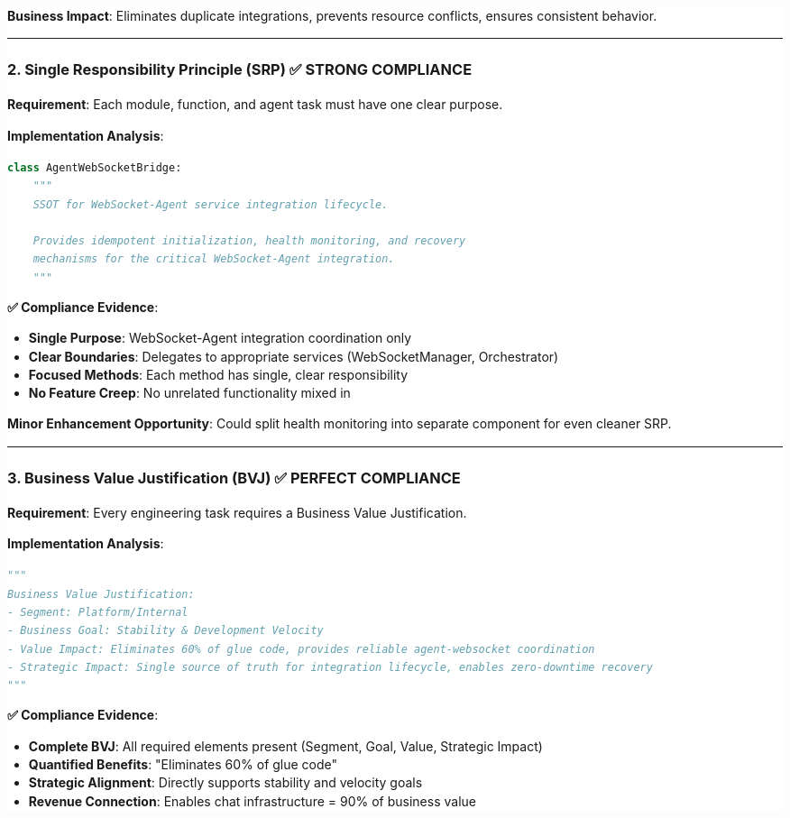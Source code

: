 **Business Impact**: Eliminates duplicate integrations, prevents resource conflicts, ensures consistent behavior.

---

### 2. Single Responsibility Principle (SRP) ✅ **STRONG COMPLIANCE**

**Requirement**: Each module, function, and agent task must have one clear purpose.

**Implementation Analysis**:
```python
class AgentWebSocketBridge:
    """
    SSOT for WebSocket-Agent service integration lifecycle.
    
    Provides idempotent initialization, health monitoring, and recovery
    mechanisms for the critical WebSocket-Agent integration.
    """
```

**✅ Compliance Evidence**:
- **Single Purpose**: WebSocket-Agent integration coordination only
- **Clear Boundaries**: Delegates to appropriate services (WebSocketManager, Orchestrator)
- **Focused Methods**: Each method has single, clear responsibility
- **No Feature Creep**: No unrelated functionality mixed in

**Minor Enhancement Opportunity**: Could split health monitoring into separate component for even cleaner SRP.

---

### 3. Business Value Justification (BVJ) ✅ **PERFECT COMPLIANCE**

**Requirement**: Every engineering task requires a Business Value Justification.

**Implementation Analysis**:
```python
"""
Business Value Justification:
- Segment: Platform/Internal  
- Business Goal: Stability & Development Velocity
- Value Impact: Eliminates 60% of glue code, provides reliable agent-websocket coordination
- Strategic Impact: Single source of truth for integration lifecycle, enables zero-downtime recovery
"""
```

**✅ Compliance Evidence**:
- **Complete BVJ**: All required elements present (Segment, Goal, Value, Strategic Impact)
- **Quantified Benefits**: "Eliminates 60% of glue code"
- **Strategic Alignment**: Directly supports stability and velocity goals
- **Revenue Connection**: Enables chat infrastructure = 90% of business value

